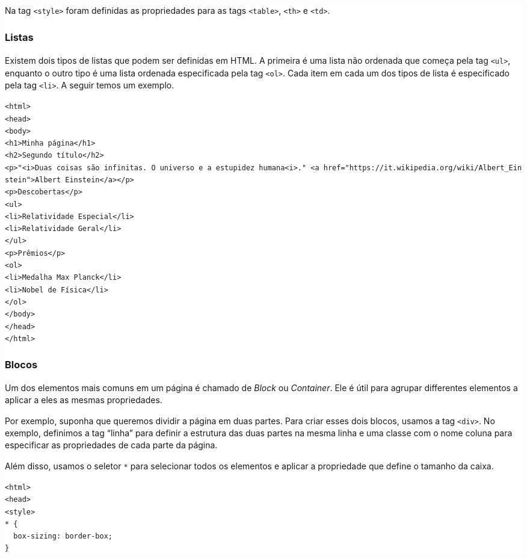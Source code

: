 Na tag `<style>` foram definidas as propriedades para as tags `<table>`,
`<th>` e `<td>`.

### Listas

Existem dois tipos de listas que podem ser definidas em HTML. A primeira
é uma lista não ordenada que começa pela tag `<ul>`, enquanto o outro
tipo é uma lista ordenada especificada pela tag `<ol>`. Cada item em
cada um dos tipos de lista é especificado pela tag `<li>`. A seguir
temos um exemplo.

    <html>
    <head>
    <body>
    <h1>Minha página</h1>
    <h2>Segundo título</h2>
    <p>"<i>Duas coisas são infinitas. O universo e a estupidez humana<i>." <a href="https://it.wikipedia.org/wiki/Albert_Einstein">Albert Einstein</a></p>
    <p>Descobertas</p>
    <ul>
    <li>Relatividade Especial</li>
    <li>Relatividade Geral</li>
    </ul>
    <p>Prêmios</p>
    <ol>
    <li>Medalha Max Planck</li>
    <li>Nobel de Física</li>
    </ol>
    </body>
    </head>
    </html>

### Blocos

Um dos elementos mais comuns em um página é chamado de *Block* ou
*Container*. Ele é útil para agrupar differentes elementos a aplicar a
eles as mesmas propriedades.

Por exemplo, suponha que queremos dividir a página em duas partes. Para
criar esses dois blocos, usamos a tag `<div>`. No exemplo, definimos a
tag “linha” para definir a estrutura das duas partes na mesma linha e
uma classe com o nome coluna para especificar as propriedades de cada
parte da página.

Além disso, usamos o seletor `*` para selecionar todos os elementos e
aplicar a propriedade que define o tamanho da caixa.

    <html>
    <head>
    <style>
    * {
      box-sizing: border-box;
    }
